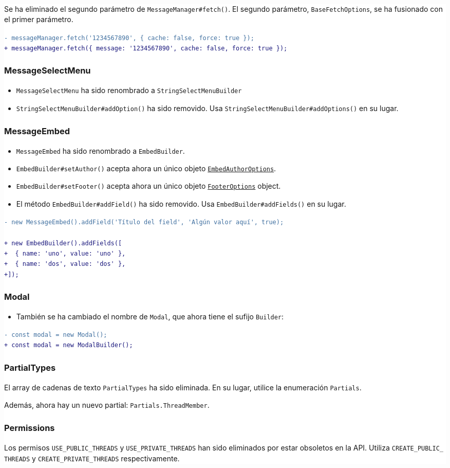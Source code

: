 Se ha eliminado el segundo parámetro de `MessageManager#fetch()`. El segundo parámetro, `BaseFetchOptions`, se ha fusionado con el primer parámetro.

```diff
- messageManager.fetch('1234567890', { cache: false, force: true });
+ messageManager.fetch({ message: '1234567890', cache: false, force: true });
```

### MessageSelectMenu

-   `MessageSelectMenu` ha sido renombrado a `StringSelectMenuBuilder`

-   `StringSelectMenuBuilder#addOption()` ha sido removido. Usa `StringSelectMenuBuilder#addOptions()` en su lugar.

### MessageEmbed

-   `MessageEmbed` ha sido renombrado a `EmbedBuilder`.

-   `EmbedBuilder#setAuthor()` acepta ahora un único objeto [`EmbedAuthorOptions`](https://discord.js.org/#/docs/builders/main/typedef/EmbedAuthorData).

-   `EmbedBuilder#setFooter()` acepta ahora un único objeto [`FooterOptions`](https://discord.js.org/#/docs/builders/main/typedef/EmbedFooterOptions) object.

-   El método `EmbedBuilder#addField()` ha sido removido. Usa `EmbedBuilder#addFields()` en su lugar.

```diff
- new MessageEmbed().addField('Título del field', 'Algún valor aquí', true);

+ new EmbedBuilder().addFields([
+  { name: 'uno', value: 'uno' },
+  { name: 'dos', value: 'dos' },
+]);
```

### Modal

-   También se ha cambiado el nombre de `Modal`, que ahora tiene el sufijo `Builder`:

```diff
- const modal = new Modal();
+ const modal = new ModalBuilder();
```

### PartialTypes

El array de cadenas de texto `PartialTypes` ha sido eliminada. En su lugar, utilice la enumeración `Partials`.

Además, ahora hay un nuevo partial: `Partials.ThreadMember`.

### Permissions

Los permisos `USE_PUBLIC_THREADS` y `USE_PRIVATE_THREADS` han sido eliminados por estar obsoletos en la API. Utiliza `CREATE_PUBLIC_THREADS` y `CREATE_PRIVATE_THREADS` respectivamente.
